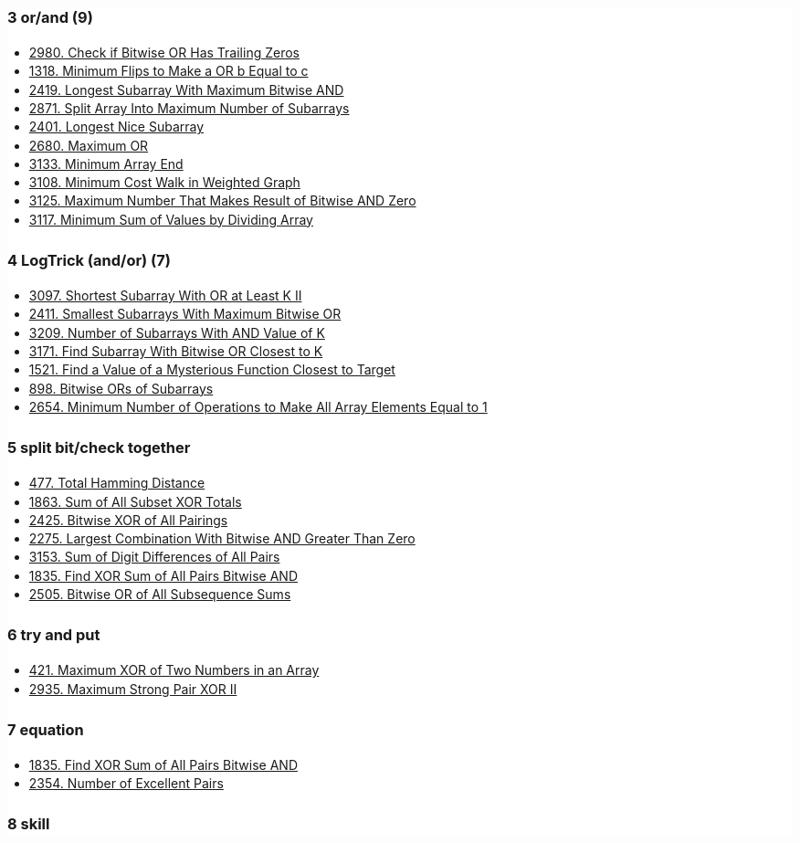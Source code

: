 ### 3 or/and (9)

* [2980. Check if Bitwise OR Has Trailing Zeros](#2980-check-if-bitwise-or-has-trailing-zeros)
* [1318. Minimum Flips to Make a OR b Equal to c](#1318-minimum-flips-to-make-a-or-b-equal-to-c)
* [2419. Longest Subarray With Maximum Bitwise AND](#2419-longest-subarray-with-maximum-bitwise-and)
* [2871. Split Array Into Maximum Number of Subarrays](#2871-split-array-into-maximum-number-of-subarrays)
* [2401. Longest Nice Subarray](#2401-longest-nice-subarray)
* [2680. Maximum OR](#2680-maximum-or)
* [3133. Minimum Array End](#3133-minimum-array-end)
* [3108. Minimum Cost Walk in Weighted Graph](#3108-minimum-cost-walk-in-weighted-graph)
* [3125. Maximum Number That Makes Result of Bitwise AND Zero](#3215-count-triplets-with-even-xor-set-bits-ii)
* [3117. Minimum Sum of Values by Dividing Array](#3117-minimum-sum-of-values-by-dividing-array)

### 4 LogTrick (and/or) (7)

* [3097. Shortest Subarray With OR at Least K II](#3097-shortest-subarray-with-or-at-least-k-ii)
* [2411. Smallest Subarrays With Maximum Bitwise OR](#2411-smallest-subarrays-with-maximum-bitwise-or)
* [3209. Number of Subarrays With AND Value of K](#3209-number-of-subarrays-with-and-value-of-k)
* [3171. Find Subarray With Bitwise OR Closest to K](#3171-find-subarray-with-bitwise-or-closest-to-k)
* [1521. Find a Value of a Mysterious Function Closest to Target](#1521-find-a-value-of-a-mysterious-function-closest-to-target)
* [898. Bitwise ORs of Subarrays](#898-bitwise-ors-of-subarrays)
* [2654. Minimum Number of Operations to Make All Array Elements Equal to 1](#2654-minimum-number-of-operations-to-make-all-array-elements-equal-to-1)

### 5 split bit/check together

* [477. Total Hamming Distance](#477-total-hamming-distance)
* [1863. Sum of All Subset XOR Totals](#1863-sum-of-all-subset-xor-totals)
* [2425. Bitwise XOR of All Pairings](#2425-bitwise-xor-of-all-pairings)
* [2275. Largest Combination With Bitwise AND Greater Than Zero](#2275-largest-combination-with-bitwise-and-greater-than-zero)
* [3153. Sum of Digit Differences of All Pairs](#3153-sum-of-digit-differences-of-all-pairs)
* [1835. Find XOR Sum of All Pairs Bitwise AND](#1835-find-xor-sum-of-all-pairs-bitwise-and)
* [2505. Bitwise OR of All Subsequence Sums](#2505-bitwise-or-of-all-subsequence-sums)

### 6 try and put

* [421. Maximum XOR of Two Numbers in an Array](#421-maximum-xor-of-two-numbers-in-an-array)
* [2935. Maximum Strong Pair XOR II](#2935-maximum-strong-pair-xor-ii)

### 7 equation

* [1835. Find XOR Sum of All Pairs Bitwise AND](#1835-find-xor-sum-of-all-pairs-bitwise-and)
* [2354. Number of Excellent Pairs](#2354-number-of-excellent-pairs)

### 8 skill
